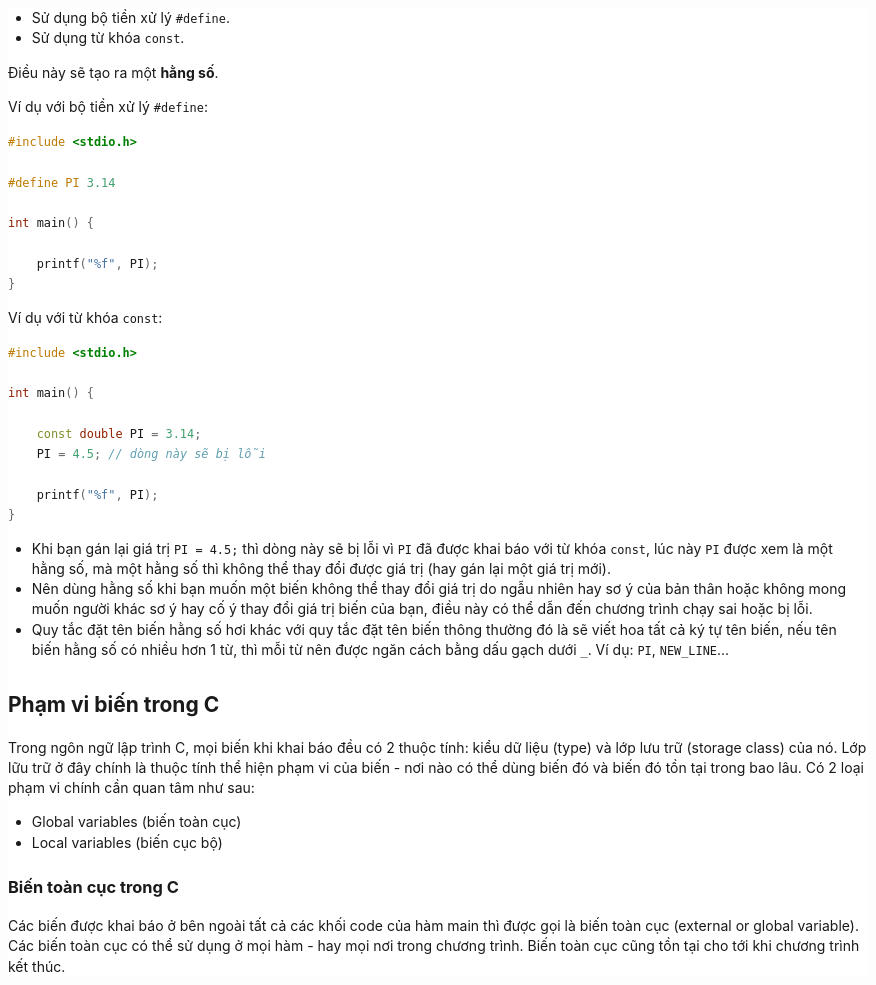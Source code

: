 - Sử dụng bộ tiền xử lý `#define`.
- Sử dụng từ khóa `const`.

Điều này sẽ tạo ra một **hằng số**.

Ví dụ với bộ tiền xử lý `#define`:

```cpp
#include <stdio.h>

#define PI 3.14

int main() {

    printf("%f", PI);
}
```

Ví dụ với từ khóa `const`:

```cpp
#include <stdio.h>

int main() {

    const double PI = 3.14;
    PI = 4.5; // dòng này sẽ bị lỗi

    printf("%f", PI);
}
```

- Khi bạn gán lại giá trị `PI = 4.5;` thì dòng này sẽ bị lỗi vì `PI` đã được khai báo với từ khóa `const`, lúc này `PI` được xem là một hằng số, mà một hằng số thì không thể thay đổi được giá trị (hay gán lại một giá trị mới).
- Nên dùng hằng số khi bạn muốn một biến không thể thay đổi giá trị do ngẫu nhiên hay sơ ý của bản thân hoặc không mong muốn người khác sơ ý hay cố ý thay đổi giá trị biến của bạn, điều này có thể dẫn đến chương trình chạy sai hoặc bị lỗi.
- Quy tắc đặt tên biến hằng số hơi khác với quy tắc đặt tên biến thông thường đó là sẽ viết hoa tất cả ký tự tên biến, nếu tên biến hằng số có nhiều hơn 1 từ, thì mỗi từ nên được ngăn cách bằng dấu gạch dưới `_`. Ví dụ: `PI`, `NEW_LINE`...

## Phạm vi biến trong C

Trong ngôn ngữ lập trình C, mọi biến khi khai báo đều có 2 thuộc tính: kiểu dữ liệu (type) và lớp lưu trữ (storage class) của nó. Lớp lữu trữ ở đây chính là thuộc tính thể hiện phạm vi của biến - nơi nào có thể dùng biến đó và biến đó tồn tại trong bao lâu. Có 2 loại phạm vi chính cần quan tâm như sau:

- Global variables (biến toàn cục)
- Local variables (biến cục bộ)

### Biến toàn cục trong C

Các biến được khai báo ở bên ngoài tất cả các khối code của hàm main thì được gọi là biến toàn cục (external or global variable). Các biến toàn cục có thể sử dụng ở mọi hàm - hay mọi nơi trong chương trình. Biến toàn cục cũng tồn tại cho tới khi chương trình kết thúc.
